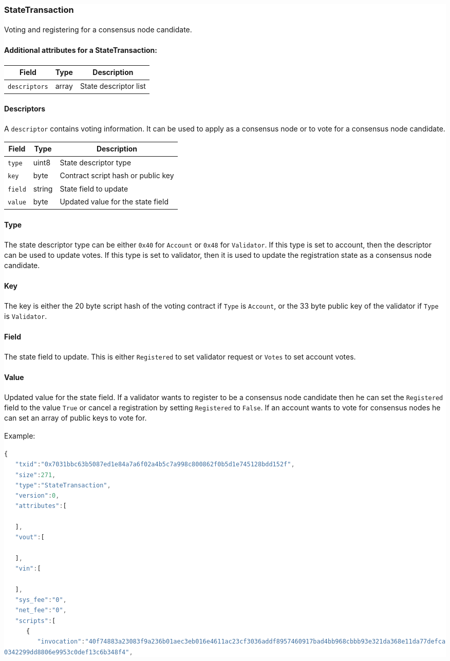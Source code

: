 ### StateTransaction
Voting and registering for a consensus node candidate. 

#### Additional attributes for a StateTransaction:

| Field         | Type  | Description           |
|---------------|-------|-----------------------|
| `descriptors` | array | State descriptor list |

#### Descriptors
A `descriptor` contains voting information. It can be used to apply as a consensus node or to vote for a consensus node candidate.

| Field   | Type   | Description                          |
|---------|--------|--------------------------------------|
| `type`  | uint8  | State descriptor type                |
| `key`   | byte   | Contract script hash or public key   |
| `field` | string | State field to update                |
| `value` | byte   | Updated value for the state field    |

#### Type
The state descriptor type can be either `0x40` for `Account` or `0x48` for `Validator`. If this type is set to account, then the descriptor can be used to update votes. If this type is set to validator, then it is used to update the registration state as a consensus node candidate.

#### Key
The key is either the 20 byte script hash of the voting contract if `Type` is `Account`, or the 33 byte public key of the validator if `Type` is `Validator`.

#### Field
The state field to update. This is either `Registered` to set validator request or `Votes` to set account votes.

#### Value
Updated value for the state field. If a validator wants to register to be a consensus node candidate then he can set the `Registered` field to the value `True` or cancel a registration by setting `Registered` to `False`. If an account wants to vote for consensus nodes he can set an array of public keys to vote for.

Example:

```javascript
{
   "txid":"0x7031bbc63b5087ed1e84a7a6f02a4b5c7a998c800862f0b5d1e745128bdd152f",
   "size":271,
   "type":"StateTransaction",
   "version":0,
   "attributes":[

   ],
   "vout":[

   ],
   "vin":[

   ],
   "sys_fee":"0",
   "net_fee":"0",
   "scripts":[
      {
         "invocation":"40f74883a23083f9a236b01aec3eb016e4611ac23cf3036addf8957460917bad4bb968cbbb93e321da368e11da77defca0342299dd8806e9953c0def13c6b348f4",
```